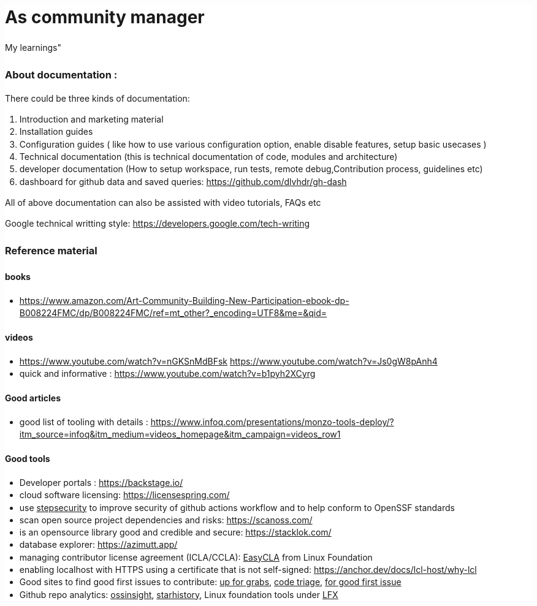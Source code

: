 # As community manager

My learnings"

### About documentation :

There could be three kinds of documentation:
1) Introduction and marketing material
2) Installation guides
3) Configuration guides ( like how to use various configuration option, enable disable features, setup basic usecases )
4) Technical documentation (this is technical documentation of code, modules and architecture)
5) developer documentation (How to setup workspace, run tests, remote debug,Contribution process, guidelines etc)
6) dashboard for github data and saved queries: https://github.com/dlvhdr/gh-dash

All of above documentation can also be assisted with video tutorials, FAQs etc

Google technical writting style: https://developers.google.com/tech-writing

### Reference material

#### books
- https://www.amazon.com/Art-Community-Building-New-Participation-ebook-dp-B008224FMC/dp/B008224FMC/ref=mt_other?_encoding=UTF8&me=&qid= 


#### videos 

- https://www.youtube.com/watch?v=nGKSnMdBFsk https://www.youtube.com/watch?v=Js0gW8pAnh4
- quick and informative : https://www.youtube.com/watch?v=b1pyh2XCyrg

#### Good articles

- good list of tooling with details : https://www.infoq.com/presentations/monzo-tools-deploy/?itm_source=infoq&itm_medium=videos_homepage&itm_campaign=videos_row1

#### Good tools

- Developer portals : https://backstage.io/
- cloud software licensing: https://licensespring.com/
- use [stepsecurity](https://www.stepsecurity.io/) to improve security of github actions workflow and to help conform to OpenSSF standards
- scan open source project dependencies and risks: https://scanoss.com/
- is an opensource library good and credible and secure: https://stacklok.com/
- database explorer: https://azimutt.app/
- managing contributor license agreement (ICLA/CCLA): [EasyCLA](https://docs.linuxfoundation.org/lfx/easycla) from Linux Foundation
- enabling localhost with HTTPS using a certificate that is not self-signed: https://anchor.dev/docs/lcl-host/why-lcl
- Good sites to find good first issues to contribute: [up for grabs](https://up-for-grabs.net/#/), [code triage](https://www.codetriage.com/), [for good first issue](https://forgoodfirstissue.github.com/)
- Github repo analytics: [ossinsight](https://ossinsight.io/analyze/JanssenProject/jans#overview), [starhistory](https://www.star-history.com/#JanssenProject/jans&Date), Linux foundation tools under [LFX]()
